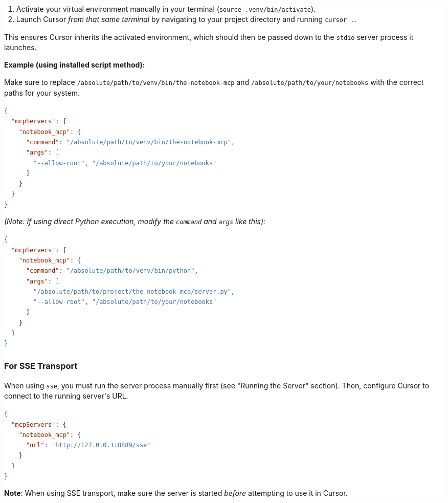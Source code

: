 1.  Activate your virtual environment manually in your terminal (`source .venv/bin/activate`).
2.  Launch Cursor *from that same terminal* by navigating to your project directory and running `cursor .`.

This ensures Cursor inherits the activated environment, which should then be passed down to the `stdio` server process it launches.

**Example (using installed script method):**

Make sure to replace `/absolute/path/to/venv/bin/the-notebook-mcp` and `/absolute/path/to/your/notebooks` with the correct paths for your system.

```json
{
  "mcpServers": {
    "notebook_mcp": {
      "command": "/absolute/path/to/venv/bin/the-notebook-mcp",
      "args": [
        "--allow-root", "/absolute/path/to/your/notebooks"
      ]
    }
  }
}
```

*(Note: If using direct Python execution, modify the `command` and `args` like this):*
```json
{
  "mcpServers": {
    "notebook_mcp": {
      "command": "/absolute/path/to/venv/bin/python",
      "args": [
        "/absolute/path/to/project/the_notebook_mcp/server.py", 
        "--allow-root", "/absolute/path/to/your/notebooks"
      ]
    }
  }
}
```

### For SSE Transport

When using `sse`, you must run the server process manually first (see "Running the Server" section). Then, configure Cursor to connect to the running server's URL.

```json
{
  "mcpServers": {
    "notebook_mcp": {
      "url": "http://127.0.0.1:8889/sse"
    }
  }
}
```

**Note**: When using SSE transport, make sure the server is started *before* attempting to use it in Cursor.
